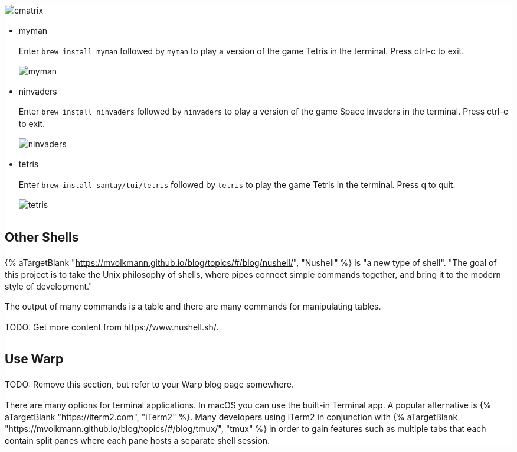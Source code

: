   <img alt="cmatrix" style="width: 100%"
    src="/blog/assets/cmatrix.png?v={{pkg.version}}"
    title="cmatrix">

- myman

  Enter `brew install myman` followed by `myman`
  to play a version of the game Tetris in the terminal.
  Press ctrl-c to exit.

  <img alt="myman" style="width: 100%"
    src="/blog/assets/myman.png?v={{pkg.version}}"
    title="myman">

- ninvaders

  Enter `brew install ninvaders` followed by `ninvaders`
  to play a version of the game Space Invaders in the terminal.
  Press ctrl-c to exit.

  <img alt="ninvaders" style="width: 100%"
    src="/blog/assets/ninvaders.png?v={{pkg.version}}"
    title="ninvaders">

- tetris

  Enter `brew install samtay/tui/tetris` followed by `tetris`
  to play the game Tetris in the terminal.
  Press q to quit.

  <img alt="tetris" style="width: 100%"
    src="/blog/assets/tetris.png?v={{pkg.version}}"
    title="tetris">

## Other Shells

{% aTargetBlank "https://mvolkmann.github.io/blog/topics/#/blog/nushell/",
"Nushell" %} is "a new type of shell".
"The goal of this project is to take the Unix philosophy of shells,
where pipes connect simple commands together,
and bring it to the modern style of development."

The output of many commands is a table
and there are many commands for manipulating tables.

TODO: Get more content from https://www.nushell.sh/.

## Use Warp

TODO: Remove this section, but refer to your Warp blog page somewhere.

There are many options for terminal applications.
In macOS you can use the built-in Terminal app.
A popular alternative is {% aTargetBlank "https://iterm2.com", "iTerm2" %}.
Many developers using iTerm2 in conjunction with {% aTargetBlank
"https://mvolkmann.github.io/blog/topics/#/blog/tmux/", "tmux" %}
in order to gain features such as multiple tabs that each contain split panes
where each pane hosts a separate shell session.
